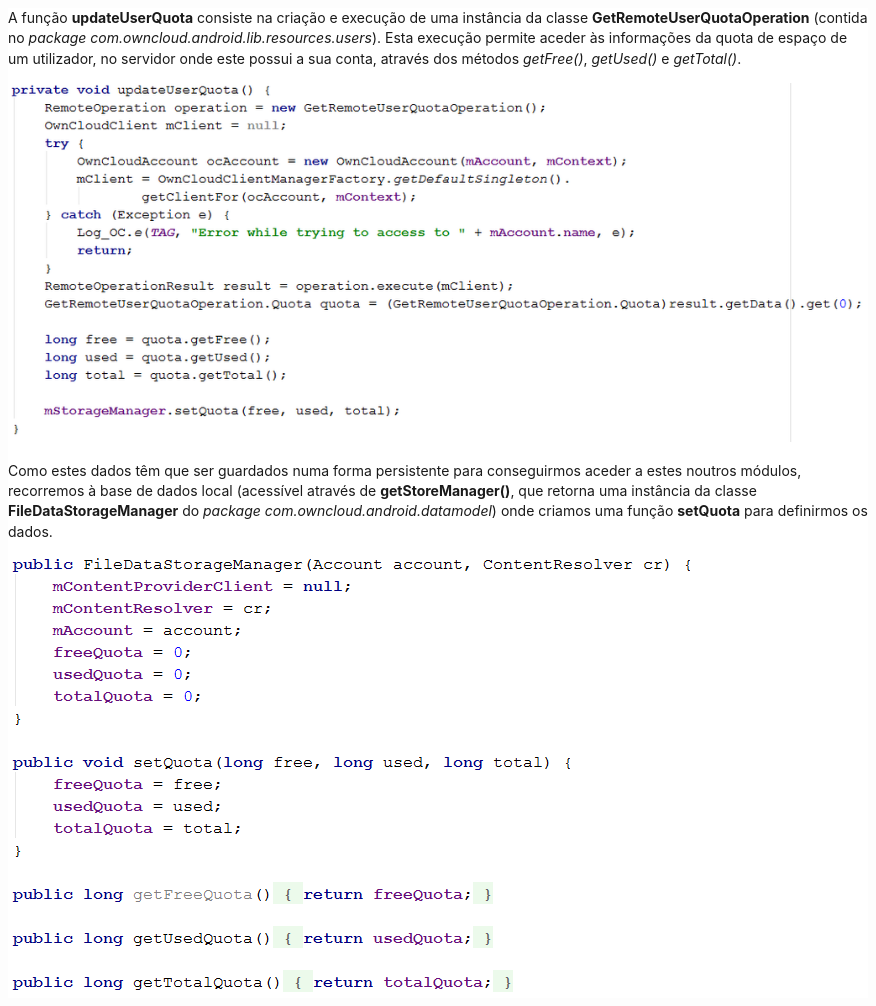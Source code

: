 A função **updateUserQuota** consiste na criação e execução de uma instância da classe **GetRemoteUserQuotaOperation** (contida no *package com.owncloud.android.lib.resources.users*). Esta execução permite aceder às informações da quota de espaço de um utilizador, no servidor onde este possui a sua conta, através dos métodos *getFree()*, *getUsed()* e *getTotal()*. 

![updateUserQuota](/ESOF-docs/resources/updateUserQuota.PNG)

Como estes dados têm que ser guardados numa forma persistente para conseguirmos aceder a estes noutros módulos, recorremos à base de dados local (acessível através de **getStoreManager()**, que retorna uma instância da classe **FileDataStorageManager** do *package com.owncloud.android.datamodel*) onde criamos uma função **setQuota** para definirmos os dados.

![fileDataStoreManager](/ESOF-docs/resources/fileDataStoreManager.PNG)
